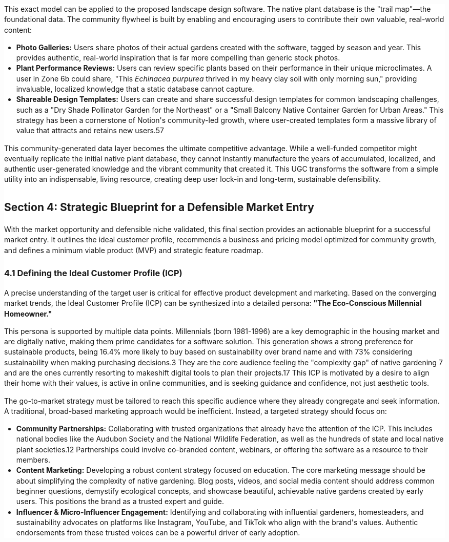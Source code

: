 This exact model can be applied to the proposed landscape design software. The native plant database is the "trail map"—the foundational data. The community flywheel is built by enabling and encouraging users to contribute their own valuable, real-world content:

* **Photo Galleries:** Users share photos of their actual gardens created with the software, tagged by season and year. This provides authentic, real-world inspiration that is far more compelling than generic stock photos.  
* **Plant Performance Reviews:** Users can review specific plants based on their performance in their unique microclimates. A user in Zone 6b could share, "This *Echinacea purpurea* thrived in my heavy clay soil with only morning sun," providing invaluable, localized knowledge that a static database cannot capture.  
* **Shareable Design Templates:** Users can create and share successful design templates for common landscaping challenges, such as a "Dry Shade Pollinator Garden for the Northeast" or a "Small Balcony Native Container Garden for Urban Areas." This strategy has been a cornerstone of Notion's community-led growth, where user-created templates form a massive library of value that attracts and retains new users.57

This community-generated data layer becomes the ultimate competitive advantage. While a well-funded competitor might eventually replicate the initial native plant database, they cannot instantly manufacture the years of accumulated, localized, and authentic user-generated knowledge and the vibrant community that created it. This UGC transforms the software from a simple utility into an indispensable, living resource, creating deep user lock-in and long-term, sustainable defensibility.

## **Section 4: Strategic Blueprint for a Defensible Market Entry**

With the market opportunity and defensible niche validated, this final section provides an actionable blueprint for a successful market entry. It outlines the ideal customer profile, recommends a business and pricing model optimized for community growth, and defines a minimum viable product (MVP) and strategic feature roadmap.

### **4.1 Defining the Ideal Customer Profile (ICP)**

A precise understanding of the target user is critical for effective product development and marketing. Based on the converging market trends, the Ideal Customer Profile (ICP) can be synthesized into a detailed persona: **"The Eco-Conscious Millennial Homeowner."**

This persona is supported by multiple data points. Millennials (born 1981-1996) are a key demographic in the housing market and are digitally native, making them prime candidates for a software solution. This generation shows a strong preference for sustainable products, being 16.4% more likely to buy based on sustainability over brand name and with 73% considering sustainability when making purchasing decisions.3 They are the core audience feeling the "complexity gap" of native gardening 7 and are the ones currently resorting to makeshift digital tools to plan their projects.17 This ICP is motivated by a desire to align their home with their values, is active in online communities, and is seeking guidance and confidence, not just aesthetic tools.

The go-to-market strategy must be tailored to reach this specific audience where they already congregate and seek information. A traditional, broad-based marketing approach would be inefficient. Instead, a targeted strategy should focus on:

* **Community Partnerships:** Collaborating with trusted organizations that already have the attention of the ICP. This includes national bodies like the Audubon Society and the National Wildlife Federation, as well as the hundreds of state and local native plant societies.12 Partnerships could involve co-branded content, webinars, or offering the software as a resource to their members.  
* **Content Marketing:** Developing a robust content strategy focused on education. The core marketing message should be about simplifying the complexity of native gardening. Blog posts, videos, and social media content should address common beginner questions, demystify ecological concepts, and showcase beautiful, achievable native gardens created by early users. This positions the brand as a trusted expert and guide.  
* **Influencer & Micro-Influencer Engagement:** Identifying and collaborating with influential gardeners, homesteaders, and sustainability advocates on platforms like Instagram, YouTube, and TikTok who align with the brand's values. Authentic endorsements from these trusted voices can be a powerful driver of early adoption.
